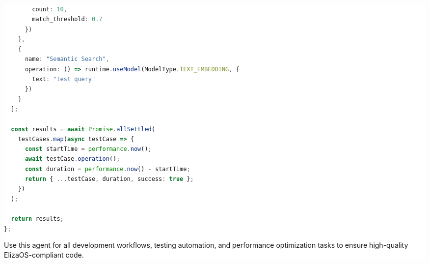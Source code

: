```typescript
        count: 10,
        match_threshold: 0.7
      })
    },
    {
      name: "Semantic Search",
      operation: () => runtime.useModel(ModelType.TEXT_EMBEDDING, {
        text: "test query"
      })
    }
  ];
  
  const results = await Promise.allSettled(
    testCases.map(async testCase => {
      const startTime = performance.now();
      await testCase.operation();
      const duration = performance.now() - startTime;
      return { ...testCase, duration, success: true };
    })
  );
  
  return results;
};
```

Use this agent for all development workflows, testing automation, and performance optimization tasks to ensure high-quality ElizaOS-compliant code.
